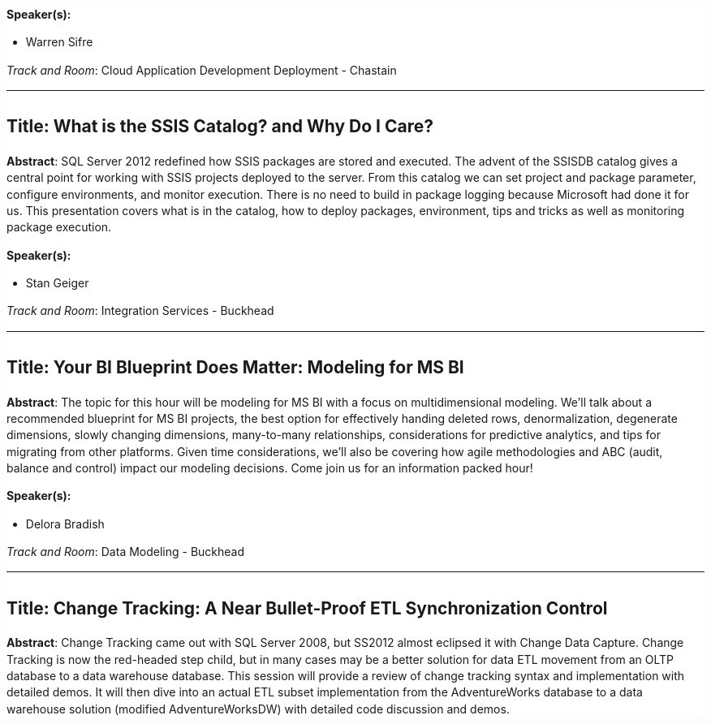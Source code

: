 **Speaker(s):**
- Warren Sifre
 
*Track and Room*: Cloud Application Development  Deployment - Chastain
 
----------------------------------------------------------------------------------- 
 
 
## Title: What is the SSIS Catalog? and Why Do I Care?
 
**Abstract**:
SQL Server 2012 redefined how SSIS packages are stored and executed.    The advent of the SSISDB catalog gives a central point for working with SSIS projects deployed to the server.   From this catalog we can set project and package parameter, configure environments, and monitor execution.   There is no need to build in package logging because Microsoft had done it for us.  This presentation covers what is in the catalog, how to deploy packages, environment, tips and tricks as well as  monitoring package execution.
 
**Speaker(s):**
- Stan Geiger
 
*Track and Room*: Integration Services - Buckhead
 
----------------------------------------------------------------------------------- 
 
 
## Title: Your BI Blueprint Does Matter: Modeling for MS BI
 
**Abstract**:
The topic for this hour will be modeling for MS BI with a focus on multidimensional modeling. We’ll talk about a recommended blueprint for MS BI projects, the best option for effectively handing deleted rows, denormalization, degenerate dimensions, slowly changing dimensions, many-to-many relationships, considerations for predictive analytics, and tips for migrating from other platforms. Given time considerations, we’ll also be covering how agile methodologies and ABC (audit, balance and control) impact our modeling decisions. Come join us for an information packed hour!
 
**Speaker(s):**
- Delora Bradish
 
*Track and Room*: Data Modeling - Buckhead
 
----------------------------------------------------------------------------------- 
 
 
## Title: Change Tracking:  A Near Bullet-Proof ETL Synchronization Control
 
**Abstract**:
Change Tracking came out with SQL Server 2008, but SS2012 almost eclipsed it with Change Data Capture.  Change Tracking is now the red-headed step child, but in many cases may be a better solution for data ETL movement from an OLTP database to a data warehouse database.  This session will provide a review of change tracking syntax and implementation with detailed demos.  It will then dive into an actual ETL subset implementation from the AdventureWorks database to a data warehouse solution (modified AdventureWorksDW) with detailed code discussion and demos.
 